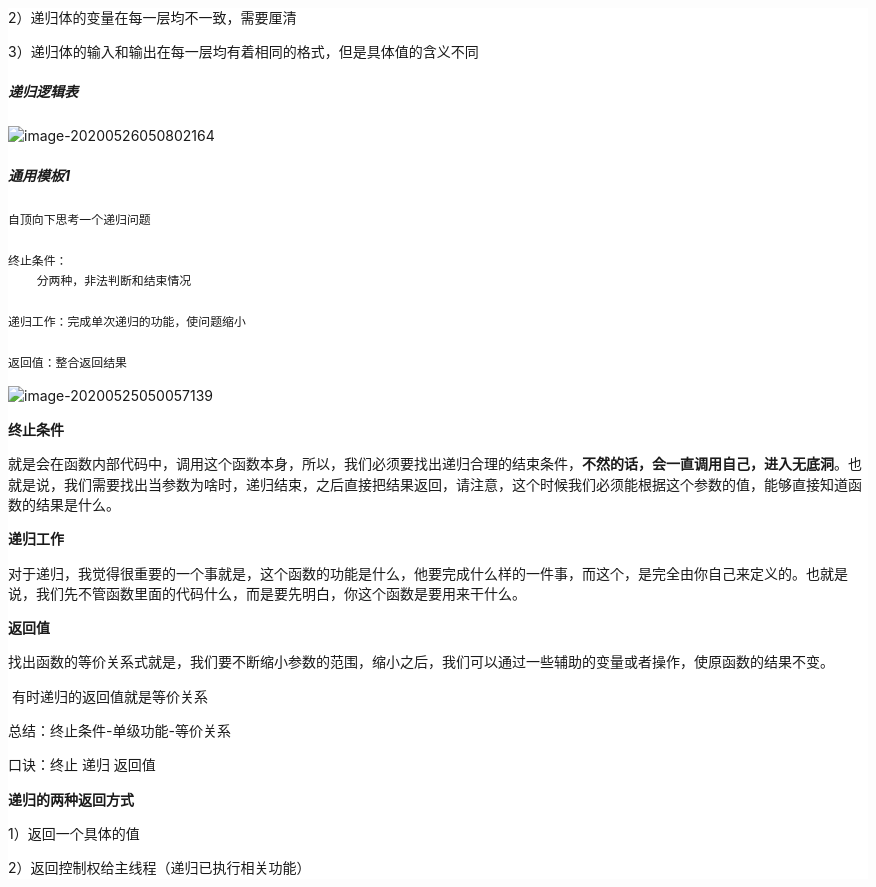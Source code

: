 2）递归体的变量在每一层均不一致，需要厘清

3）递归体的输入和输出在每一层均有着相同的格式，但是具体值的含义不同



##### 递归逻辑表

![image-20200526050802164](C:\Users\张秦\AppData\Roaming\Typora\typora-user-images\image-20200526050802164.png)





##### 通用模板1

```
自顶向下思考一个递归问题

终止条件：
	分两种，非法判断和结束情况

递归工作：完成单次递归的功能，使问题缩小

返回值：整合返回结果
```



![image-20200525050057139](C:\Users\张秦\AppData\Roaming\Typora\typora-user-images\image-20200525050057139.png)

**终止条件**

​		就是会在函数内部代码中，调用这个函数本身，所以，我们必须要找出递归合理的结束条件，**不然的话，会一直调用自己，进入无底洞**。也就是说，我们需要找出当参数为啥时，递归结束，之后直接把结果返回，请注意，这个时候我们必须能根据这个参数的值，能够直接知道函数的结果是什么。





**递归工作**

​		对于递归，我觉得很重要的一个事就是，这个函数的功能是什么，他要完成什么样的一件事，而这个，是完全由你自己来定义的。也就是说，我们先不管函数里面的代码什么，而是要先明白，你这个函数是要用来干什么。

 **返回值**

​		找出函数的等价关系式就是，我们要不断缩小参数的范围，缩小之后，我们可以通过一些辅助的变量或者操作，使原函数的结果不变。

​		有时递归的返回值就是等价关系

总结：终止条件-单级功能-等价关系

口诀：终止  递归  返回值



**递归的两种返回方式**

1）返回一个具体的值

2）返回控制权给主线程（递归已执行相关功能）


